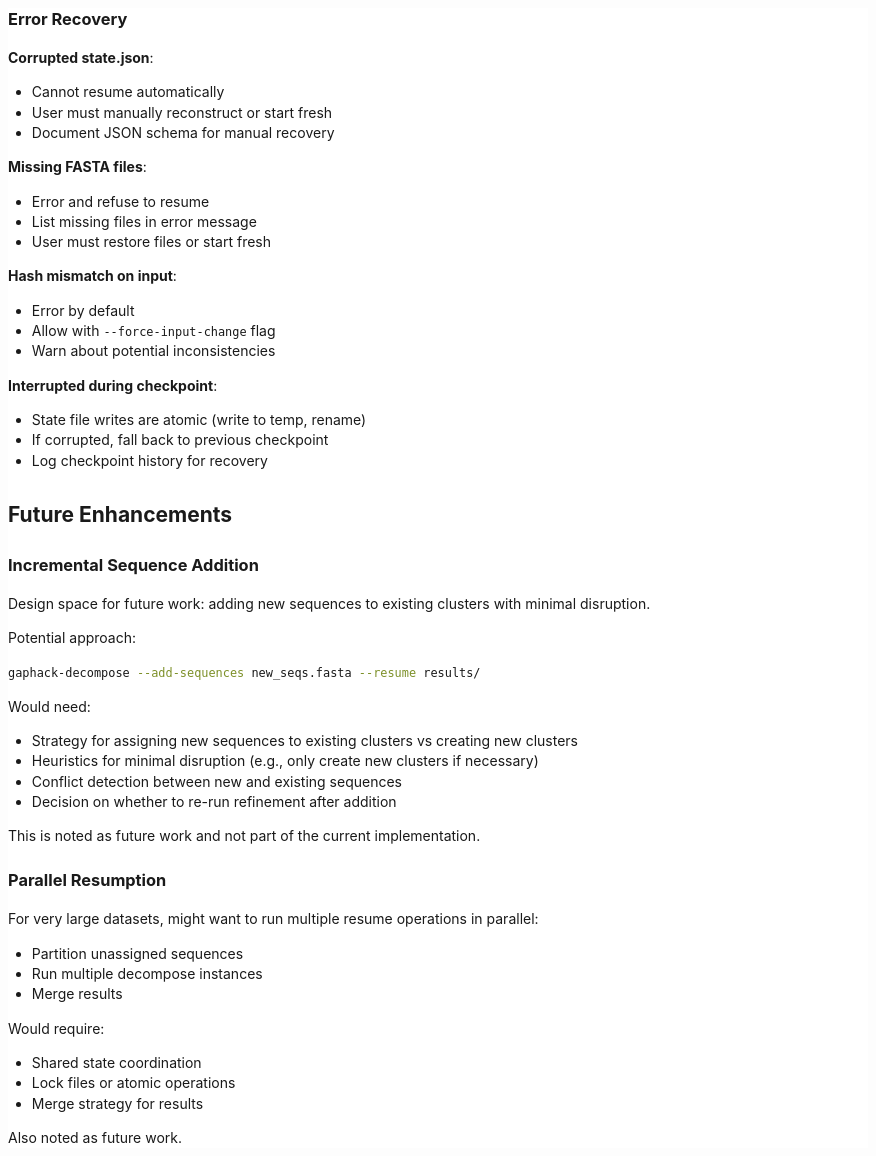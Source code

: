 ### Error Recovery

**Corrupted state.json**:
- Cannot resume automatically
- User must manually reconstruct or start fresh
- Document JSON schema for manual recovery

**Missing FASTA files**:
- Error and refuse to resume
- List missing files in error message
- User must restore files or start fresh

**Hash mismatch on input**:
- Error by default
- Allow with `--force-input-change` flag
- Warn about potential inconsistencies

**Interrupted during checkpoint**:
- State file writes are atomic (write to temp, rename)
- If corrupted, fall back to previous checkpoint
- Log checkpoint history for recovery

## Future Enhancements

### Incremental Sequence Addition

Design space for future work: adding new sequences to existing clusters with minimal disruption.

Potential approach:
```bash
gaphack-decompose --add-sequences new_seqs.fasta --resume results/
```

Would need:
- Strategy for assigning new sequences to existing clusters vs creating new clusters
- Heuristics for minimal disruption (e.g., only create new clusters if necessary)
- Conflict detection between new and existing sequences
- Decision on whether to re-run refinement after addition

This is noted as future work and not part of the current implementation.

### Parallel Resumption

For very large datasets, might want to run multiple resume operations in parallel:
- Partition unassigned sequences
- Run multiple decompose instances
- Merge results

Would require:
- Shared state coordination
- Lock files or atomic operations
- Merge strategy for results

Also noted as future work.
